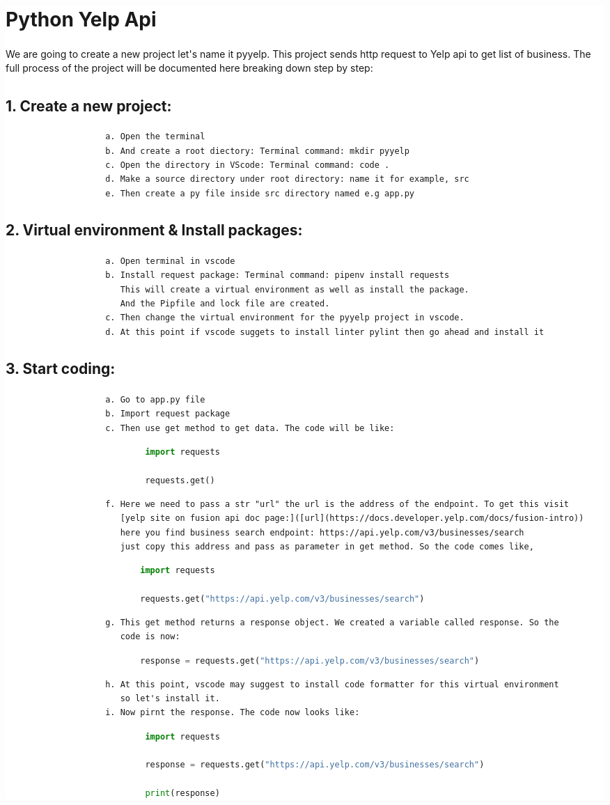 # **Python Yelp Api**
We are going to create a new project let's name it pyyelp. This project sends http request to Yelp api to get list of business. The full process of the project will be documented here breaking down step by step:

## 1. Create a new project:
                        a. Open the terminal
                        b. And create a root diectory: Terminal command: mkdir pyyelp
                        c. Open the directory in VScode: Terminal command: code .
                        d. Make a source directory under root directory: name it for example, src
                        e. Then create a py file inside src directory named e.g app.py

## 2. Virtual environment & Install packages:
                        a. Open terminal in vscode
                        b. Install request package: Terminal command: pipenv install requests
                           This will create a virtual environment as well as install the package.
                           And the Pipfile and lock file are created.  
                        c. Then change the virtual environment for the pyyelp project in vscode.
                        d. At this point if vscode suggets to install linter pylint then go ahead and install it
                        
## 3. Start coding:
                        a. Go to app.py file
                        b. Import request package
                        c. Then use get method to get data. The code will be like:
```python
                            import requests

                            requests.get()
```
                        f. Here we need to pass a str "url" the url is the address of the endpoint. To get this visit
                           [yelp site on fusion api doc page:]([url](https://docs.developer.yelp.com/docs/fusion-intro))
                           here you find business search endpoint: https://api.yelp.com/v3/businesses/search
                           just copy this address and pass as parameter in get method. So the code comes like,
```python
                           import requests

                           requests.get("https://api.yelp.com/v3/businesses/search")
```

                        g. This get method returns a response object. We created a variable called response. So the
                           code is now: 
```python
                           response = requests.get("https://api.yelp.com/v3/businesses/search")
```
                        h. At this point, vscode may suggest to install code formatter for this virtual environment
                           so let's install it.
                        i. Now pirnt the response. The code now looks like:
```python
                            import requests

                            response = requests.get("https://api.yelp.com/v3/businesses/search")

                            print(response)
```
